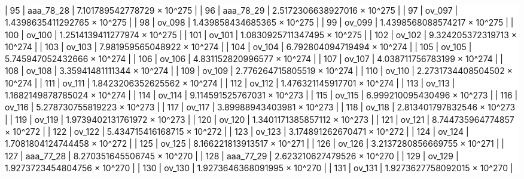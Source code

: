 | 95 | aaa_78_28 | 7.101789542778729 × 10^275 |
| 96 | aaa_78_29 | 2.5172306638927016 × 10^275 |
| 97 | ov_097 | 1.4398635411292765 × 10^275 |
| 98 | ov_098 | 1.439858434685365 × 10^275 |
| 99 | ov_099 | 1.4398568088574217 × 10^275 |
| 100 | ov_100 | 1.2514139411277974 × 10^275 |
| 101 | ov_101 | 1.0830925711347495 × 10^275 |
| 102 | ov_102 | 9.324205372319713 × 10^274 |
| 103 | ov_103 | 7.981959565048922 × 10^274 |
| 104 | ov_104 | 6.792804094719494 × 10^274 |
| 105 | ov_105 | 5.745947052432666 × 10^274 |
| 106 | ov_106 | 4.831152820996577 × 10^274 |
| 107 | ov_107 | 4.038711756783199 × 10^274 |
| 108 | ov_108 | 3.35941481111344 × 10^274 |
| 109 | ov_109 | 2.776264715805519 × 10^274 |
| 110 | ov_110 | 2.2731734408504502 × 10^274 |
| 111 | ov_111 | 1.8423206352625562 × 10^274 |
| 112 | ov_112 | 1.476321145917701 × 10^274 |
| 113 | ov_113 | 1.1682149878785024 × 10^274 |
| 114 | ov_114 | 9.114591525767031 × 10^273 |
| 115 | ov_115 | 6.999210095430496 × 10^273 |
| 116 | ov_116 | 5.278730755819223 × 10^273 |
| 117 | ov_117 | 3.89988943403981 × 10^273 |
| 118 | ov_118 | 2.813401797832546 × 10^273 |
| 119 | ov_119 | 1.9739402131761972 × 10^273 |
| 120 | ov_120 | 1.3401171385857112 × 10^273 |
| 121 | ov_121 | 8.744735964774857 × 10^272 |
| 122 | ov_122 | 5.434715416168715 × 10^272 |
| 123 | ov_123 | 3.174891262670471 × 10^272 |
| 124 | ov_124 | 1.7081804124744458 × 10^272 |
| 125 | ov_125 | 8.166221813913517 × 10^271 |
| 126 | ov_126 | 3.2137280856669755 × 10^271 |
| 127 | aaa_77_28 | 8.270351645506745 × 10^270 |
| 128 | aaa_77_29 | 2.623210627479526 × 10^270 |
| 129 | ov_129 | 1.9273723454804756 × 10^270 |
| 130 | ov_130 | 1.9273646368091995 × 10^270 |
| 131 | ov_131 | 1.9273627758092015 × 10^270 |